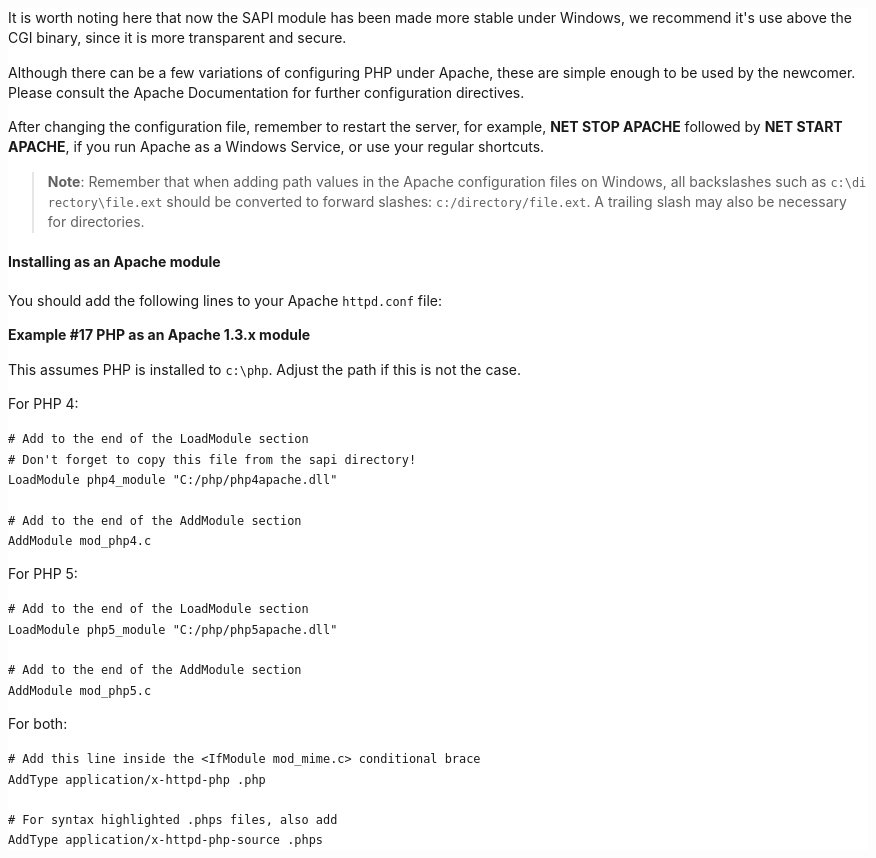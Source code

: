 It is worth noting here that now the SAPI module has been made more
stable under Windows, we recommend it's use above the CGI binary, since
it is more transparent and secure.

Although there can be a few variations of configuring PHP under Apache,
these are simple enough to be used by the newcomer. Please consult the
Apache Documentation for further configuration directives.

After changing the configuration file, remember to restart the server,
for example, **NET STOP APACHE** followed by **NET START APACHE**, if
you run Apache as a Windows Service, or use your regular shortcuts.

> **Note**: <span class="simpara">Remember that when adding path values
> in the Apache configuration files on Windows, all backslashes such as
> `c:\directory\file.ext` should be converted to forward slashes:
> `c:/directory/file.ext`. A trailing slash may also be necessary for
> directories.</span>

#### Installing as an Apache module

You should add the following lines to your Apache `httpd.conf` file:

**Example \#17 PHP as an Apache 1.3.x module**

This assumes PHP is installed to `c:\php`. Adjust the path if this is
not the case.

For PHP 4:

``` apache-conf
# Add to the end of the LoadModule section
# Don't forget to copy this file from the sapi directory!
LoadModule php4_module "C:/php/php4apache.dll"

# Add to the end of the AddModule section
AddModule mod_php4.c
```

For PHP 5:

``` apache-conf
# Add to the end of the LoadModule section
LoadModule php5_module "C:/php/php5apache.dll"

# Add to the end of the AddModule section
AddModule mod_php5.c
```

For both:

``` apache-conf
# Add this line inside the <IfModule mod_mime.c> conditional brace
AddType application/x-httpd-php .php

# For syntax highlighted .phps files, also add
AddType application/x-httpd-php-source .phps
```
